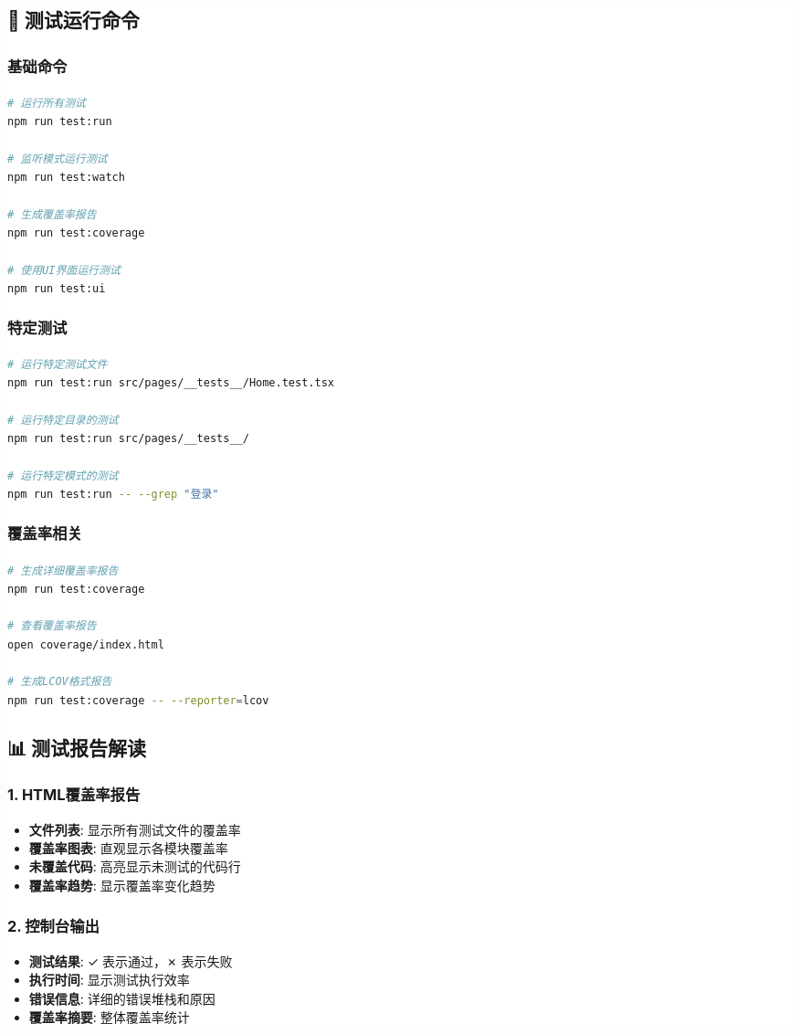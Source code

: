 ## 🚀 测试运行命令

### 基础命令
```bash
# 运行所有测试
npm run test:run

# 监听模式运行测试
npm run test:watch

# 生成覆盖率报告
npm run test:coverage

# 使用UI界面运行测试
npm run test:ui
```

### 特定测试
```bash
# 运行特定测试文件
npm run test:run src/pages/__tests__/Home.test.tsx

# 运行特定目录的测试
npm run test:run src/pages/__tests__/

# 运行特定模式的测试
npm run test:run -- --grep "登录"
```

### 覆盖率相关
```bash
# 生成详细覆盖率报告
npm run test:coverage

# 查看覆盖率报告
open coverage/index.html

# 生成LCOV格式报告
npm run test:coverage -- --reporter=lcov
```

## 📊 测试报告解读

### 1. HTML覆盖率报告
- **文件列表**: 显示所有测试文件的覆盖率
- **覆盖率图表**: 直观显示各模块覆盖率
- **未覆盖代码**: 高亮显示未测试的代码行
- **覆盖率趋势**: 显示覆盖率变化趋势

### 2. 控制台输出
- **测试结果**: ✓ 表示通过，✗ 表示失败
- **执行时间**: 显示测试执行效率
- **错误信息**: 详细的错误堆栈和原因
- **覆盖率摘要**: 整体覆盖率统计
